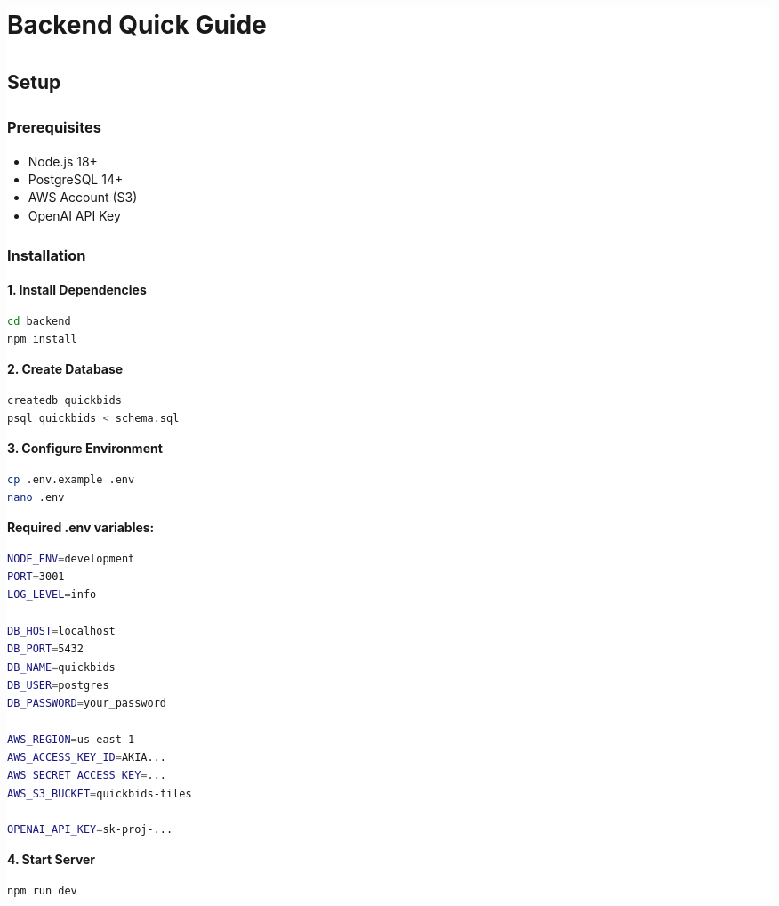 # Backend Quick Guide

## Setup

### Prerequisites
- Node.js 18+
- PostgreSQL 14+
- AWS Account (S3)
- OpenAI API Key

### Installation

**1. Install Dependencies**
```bash
cd backend
npm install
```

**2. Create Database**
```bash
createdb quickbids
psql quickbids < schema.sql
```

**3. Configure Environment**
```bash
cp .env.example .env
nano .env
```

**Required .env variables:**
```bash
NODE_ENV=development
PORT=3001
LOG_LEVEL=info

DB_HOST=localhost
DB_PORT=5432
DB_NAME=quickbids
DB_USER=postgres
DB_PASSWORD=your_password

AWS_REGION=us-east-1
AWS_ACCESS_KEY_ID=AKIA...
AWS_SECRET_ACCESS_KEY=...
AWS_S3_BUCKET=quickbids-files

OPENAI_API_KEY=sk-proj-...
```

**4. Start Server**
```bash
npm run dev
```
